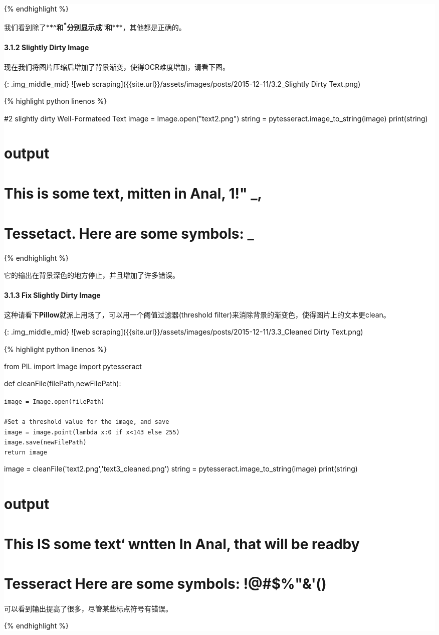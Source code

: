 
{% endhighlight %}

我们看到除了**^**和<sup>\*</sup>分别显示成**\"**和**\***，其他都是正确的。

#### 3.1.2 Slightly Dirty Image ####

现在我们将图片压缩后增加了背景渐变，使得OCR难度增加，请看下图。

{: .img_middle_mid}
![web scraping]({{site.url}}/assets/images/posts/2015-12-11/3.2_Slightly Dirty Text.png)

{% highlight python linenos %}

#2 slightly dirty Well-Formateed Text
image = Image.open("text2.png")
string = pytesseract.image_to_string(image)
print(string)
# output
# This is some text, mitten in Anal, 1!" _,
# Tessetact. Here are some symbols: _

{% endhighlight %}

它的输出在背景深色的地方停止，并且增加了许多错误。

#### 3.1.3 Fix Slightly Dirty Image ####

这种请看下**Pillow**就派上用场了，可以用一个阈值过滤器(threshold filter)来消除背景的渐变色，使得图片上的文本更clean。

{: .img_middle_mid}
![web scraping]({{site.url}}/assets/images/posts/2015-12-11/3.3_Cleaned Dirty Text.png)

{% highlight python linenos %}

from PIL import Image
import pytesseract

def cleanFile(filePath,newFilePath):

    image = Image.open(filePath)

    #Set a threshold value for the image, and save
    image = image.point(lambda x:0 if x<143 else 255)
    image.save(newFilePath)
    return image

image = cleanFile('text2.png','text3_cleaned.png')
string = pytesseract.image_to_string(image)
print(string)


# output
# This IS some text‘ wntten In Anal, that will be readby
# Tesseract Here are some symbols: !@#$%"&'()

可以看到输出提高了很多，尽管某些标点符号有错误。

{% endhighlight %}
